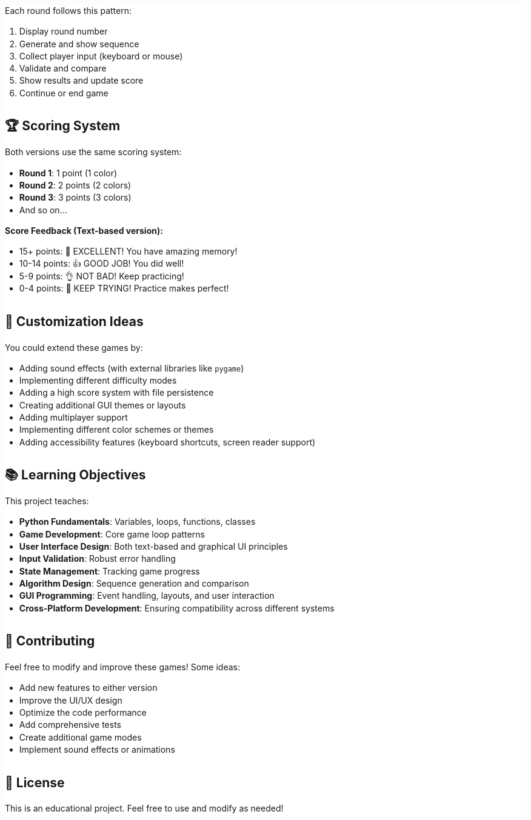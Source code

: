 Each round follows this pattern:
1. Display round number
2. Generate and show sequence
3. Collect player input (keyboard or mouse)
4. Validate and compare
5. Show results and update score
6. Continue or end game

## 🏆 Scoring System

Both versions use the same scoring system:
- **Round 1**: 1 point (1 color)
- **Round 2**: 2 points (2 colors)
- **Round 3**: 3 points (3 colors)
- And so on...

**Score Feedback (Text-based version):**
- 15+ points: 🌟 EXCELLENT! You have amazing memory!
- 10-14 points: 👍 GOOD JOB! You did well!
- 5-9 points: 👌 NOT BAD! Keep practicing!
- 0-4 points: 💪 KEEP TRYING! Practice makes perfect!

## 🔧 Customization Ideas

You could extend these games by:
- Adding sound effects (with external libraries like `pygame`)
- Implementing different difficulty modes
- Adding a high score system with file persistence
- Creating additional GUI themes or layouts
- Adding multiplayer support
- Implementing different color schemes or themes
- Adding accessibility features (keyboard shortcuts, screen reader support)

## 📚 Learning Objectives

This project teaches:
- **Python Fundamentals**: Variables, loops, functions, classes
- **Game Development**: Core game loop patterns
- **User Interface Design**: Both text-based and graphical UI principles
- **Input Validation**: Robust error handling
- **State Management**: Tracking game progress
- **Algorithm Design**: Sequence generation and comparison
- **GUI Programming**: Event handling, layouts, and user interaction
- **Cross-Platform Development**: Ensuring compatibility across different systems

## 🤝 Contributing

Feel free to modify and improve these games! Some ideas:
- Add new features to either version
- Improve the UI/UX design
- Optimize the code performance
- Add comprehensive tests
- Create additional game modes
- Implement sound effects or animations

## 📄 License

This is an educational project. Feel free to use and modify as needed! 